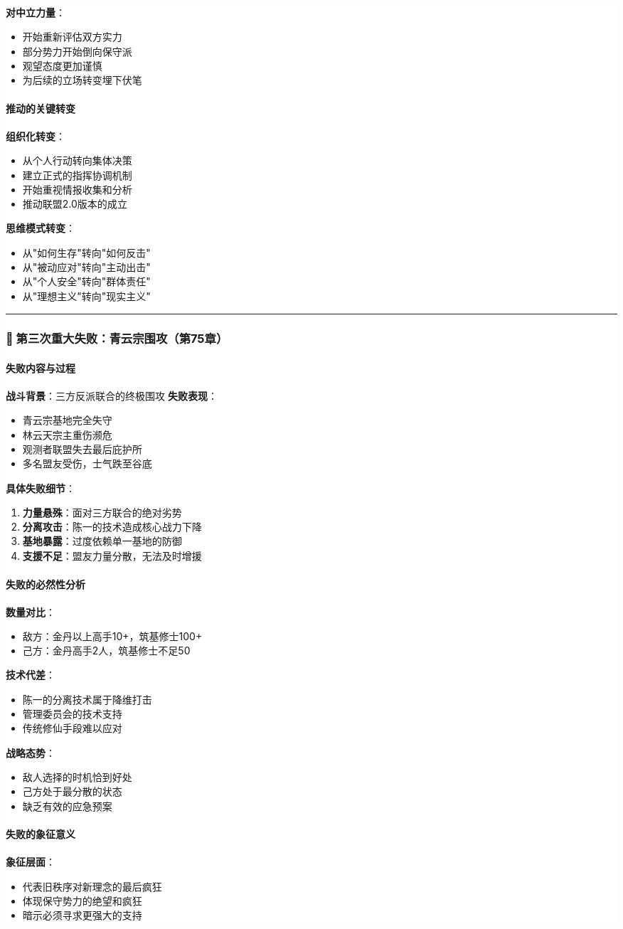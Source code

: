 **对中立力量**：
- 开始重新评估双方实力
- 部分势力开始倒向保守派
- 观望态度更加谨慎
- 为后续的立场转变埋下伏笔

#### 推动的关键转变
**组织化转变**：
- 从个人行动转向集体决策
- 建立正式的指挥协调机制
- 开始重视情报收集和分析
- 推动联盟2.0版本的成立

**思维模式转变**：
- 从"如何生存"转向"如何反击"
- 从"被动应对"转向"主动出击"
- 从"个人安全"转向"群体责任"
- 从"理想主义"转向"现实主义"

---

### 🏰 第三次重大失败：青云宗围攻（第75章）

#### 失败内容与过程
**战斗背景**：三方反派联合的终极围攻
**失败表现**：
- 青云宗基地完全失守
- 林云天宗主重伤濒危
- 观测者联盟失去最后庇护所
- 多名盟友受伤，士气跌至谷底

**具体失败细节**：
1. **力量悬殊**：面对三方联合的绝对劣势
2. **分离攻击**：陈一的技术造成核心战力下降
3. **基地暴露**：过度依赖单一基地的防御
4. **支援不足**：盟友力量分散，无法及时增援

#### 失败的必然性分析
**数量对比**：
- 敌方：金丹以上高手10+，筑基修士100+
- 己方：金丹高手2人，筑基修士不足50

**技术代差**：
- 陈一的分离技术属于降维打击
- 管理委员会的技术支持
- 传统修仙手段难以应对

**战略态势**：
- 敌人选择的时机恰到好处
- 己方处于最分散的状态
- 缺乏有效的应急预案

#### 失败的象征意义
**象征层面**：
- 代表旧秩序对新理念的最后疯狂
- 体现保守势力的绝望和疯狂
- 暗示必须寻求更强大的支持
